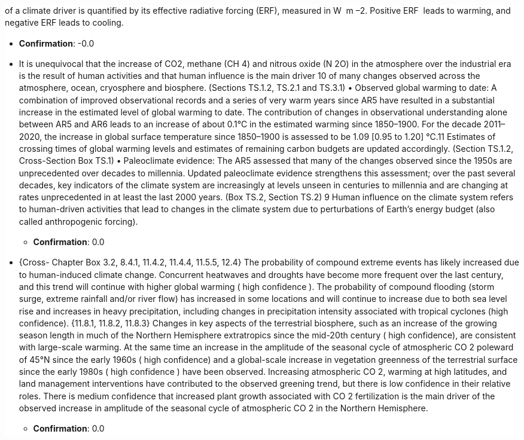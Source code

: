 of a climate driver is quantified by its effective radiative forcing (ERF), measured in W  m –2.  Positive ERF  leads to warming, and 
negative ERF leads to cooling. 
  - **Confirmation**: -0.0



+ It is unequivocal that the increase of 
CO2, methane (CH 4) and nitrous oxide (N 2O) in the atmosphere 
over the industrial era is the result of human activities and that 
human influence is the main driver 10 of many changes observed 
across the atmosphere, ocean, cryosphere and biosphere. 
 (Sections TS.1.2, TS.2.1 and TS.3.1)
• Observed global warming to date: A combination of 
improved observational records and a series of very warm years 
since AR5 have resulted in a substantial increase in the estimated 
level of global warming to date.  The contribution of changes in 
observational understanding alone between AR5 and AR6 leads 
to an increase of about 0.1°C in the estimated warming since 
1850–1900.  For the decade 2011–2020, the increase in global 
surface temperature since 1850–1900 is assessed to be 1.09 
[0.95 to 1.20] °C.11 Estimates of crossing times of global warming 
levels and estimates of remaining carbon budgets are updated 
accordingly.  (Section TS.1.2, Cross-Section Box TS.1)
• Paleoclimate evidence:  The AR5 assessed that many of the 
changes observed since the 1950s are unprecedented over 
decades to millennia.  Updated paleoclimate evidence strengthens 
this assessment; over the past several decades, key indicators of 
the climate system are increasingly at levels unseen in centuries 
to millennia and are changing at rates unprecedented in at least 
the last 2000 years.  (Box TS.2, Section TS.2)
9 Human influence on the climate system refers to human-driven activities that lead to changes in the climate system due to perturbations of Earth’s energy budget (also called anthropogenic 
forcing). 
  - **Confirmation**: 0.0



+ {Cross-
Chapter Box 3.2, 8.4.1, 11.4.2, 11.4.4, 11.5.5, 12.4}
The probability of compound extreme events has likely increased 
due to human-induced climate change.  Concurrent heatwaves and 
droughts have become more frequent over the last century, and this 
trend will continue with higher global warming ( high confidence ). 
 The probability of compound flooding (storm surge, extreme 
rainfall and/or river flow) has increased in some locations and will 
continue to increase due to both sea level rise and increases in heavy 
precipitation, including changes in precipitation intensity associated 
with tropical cyclones (high confidence).  {11.8.1, 11.8.2, 11.8.3}
Changes in key aspects of the terrestrial biosphere, such as an 
increase of the growing season length in much of the Northern 
Hemisphere extratropics since the mid-20th century ( high 
confidence), are consistent with large-scale warming.  At the 
same time an increase in the amplitude of the seasonal cycle of 
atmospheric CO 2 poleward of 45°N since the early 1960s ( high 
confidence) and a global-scale increase in vegetation greenness 
of the terrestrial surface since the early 1980s ( high confidence ) 
have been observed.  Increasing atmospheric CO 2, warming at high 
latitudes, and land management interventions have contributed 
to the observed greening trend, but there is low confidence  in 
their relative roles.  There is medium confidence that increased 
plant growth associated with CO 2 fertilization is the main driver 
of the observed increase in amplitude of the seasonal cycle of 
atmospheric CO 2 in the Northern Hemisphere. 
  - **Confirmation**: 0.0

